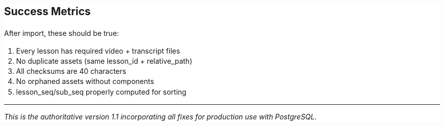 ## Success Metrics

After import, these should be true:
1. Every lesson has required video + transcript files
2. No duplicate assets (same lesson_id + relative_path)
3. All checksums are 40 characters
4. No orphaned assets without components
5. lesson_seq/sub_seq properly computed for sorting

---

*This is the authoritative version 1.1 incorporating all fixes for production use with PostgreSQL.*